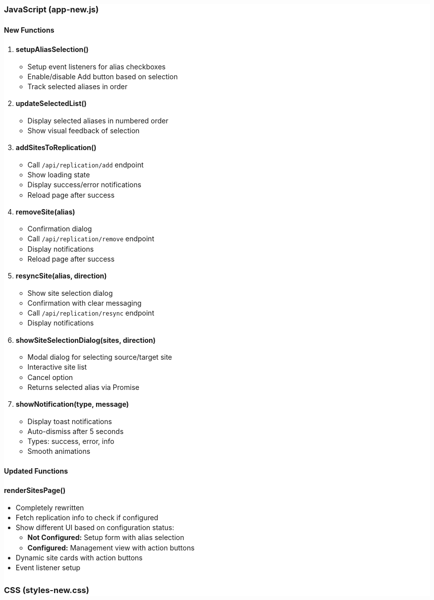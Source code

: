 ### JavaScript (app-new.js)

#### New Functions

1. **setupAliasSelection()**
   - Setup event listeners for alias checkboxes
   - Enable/disable Add button based on selection
   - Track selected aliases in order

2. **updateSelectedList()**
   - Display selected aliases in numbered order
   - Show visual feedback of selection

3. **addSitesToReplication()**
   - Call `/api/replication/add` endpoint
   - Show loading state
   - Display success/error notifications
   - Reload page after success

4. **removeSite(alias)**
   - Confirmation dialog
   - Call `/api/replication/remove` endpoint
   - Display notifications
   - Reload page after success

5. **resyncSite(alias, direction)**
   - Show site selection dialog
   - Confirmation with clear messaging
   - Call `/api/replication/resync` endpoint
   - Display notifications

6. **showSiteSelectionDialog(sites, direction)**
   - Modal dialog for selecting source/target site
   - Interactive site list
   - Cancel option
   - Returns selected alias via Promise

7. **showNotification(type, message)**
   - Display toast notifications
   - Auto-dismiss after 5 seconds
   - Types: success, error, info
   - Smooth animations

#### Updated Functions

**renderSitesPage()**
- Completely rewritten
- Fetch replication info to check if configured
- Show different UI based on configuration status:
  - **Not Configured:** Setup form with alias selection
  - **Configured:** Management view with action buttons
- Dynamic site cards with action buttons
- Event listener setup

### CSS (styles-new.css)
